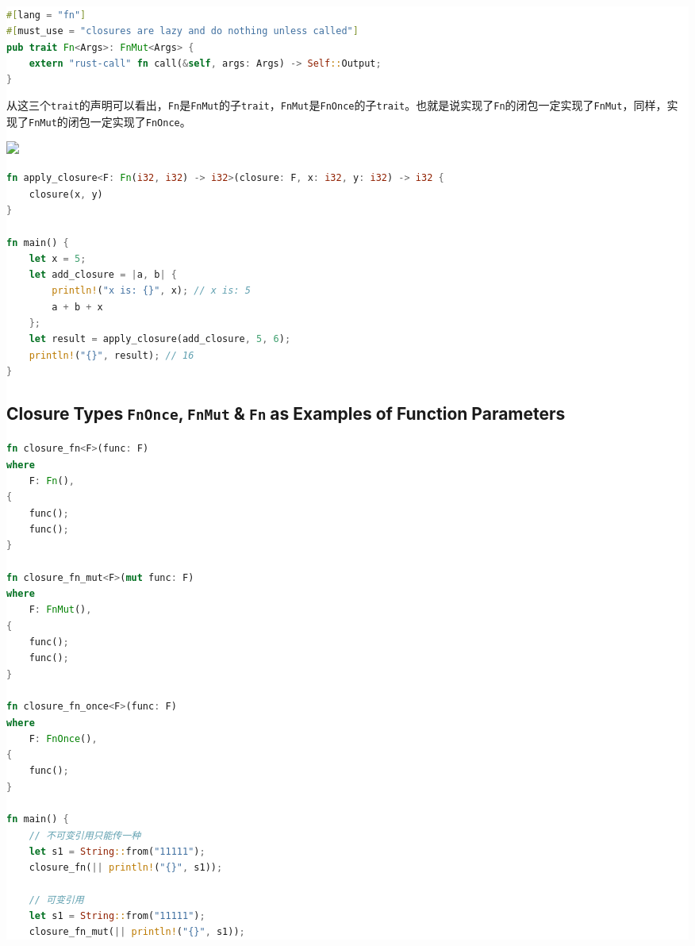 ```rust
#[lang = "fn"]
#[must_use = "closures are lazy and do nothing unless called"]
pub trait Fn<Args>: FnMut<Args> {
    extern "rust-call" fn call(&self, args: Args) -> Self::Output;
}
```

从这三个`trait`的声明可以看出，`Fn`是`FnMut`的子`trait`，`FnMut`是`FnOnce`的子`trait`。也就是说实现了`Fn`的闭包一定实现了`FnMut`，同样，实现了`FnMut`的闭包一定实现了`FnOnce`。

![](https://rust.hyperter.top/screenshot/closures.jpg)

```rust
fn apply_closure<F: Fn(i32, i32) -> i32>(closure: F, x: i32, y: i32) -> i32 {
    closure(x, y)
}

fn main() {
    let x = 5;
    let add_closure = |a, b| {
        println!("x is: {}", x); // x is: 5
        a + b + x
    };
    let result = apply_closure(add_closure, 5, 6);
    println!("{}", result); // 16
}
```

## Closure Types `FnOnce`, `FnMut` & `Fn` as Examples of Function Parameters

```rust
fn closure_fn<F>(func: F)
where
    F: Fn(),
{
    func();
    func();
}

fn closure_fn_mut<F>(mut func: F)
where
    F: FnMut(),
{
    func();
    func();
}

fn closure_fn_once<F>(func: F)
where
    F: FnOnce(),
{
    func();
}

fn main() {
    // 不可变引用只能传一种
    let s1 = String::from("11111");
    closure_fn(|| println!("{}", s1));

    // 可变引用
    let s1 = String::from("11111");
    closure_fn_mut(|| println!("{}", s1));

```